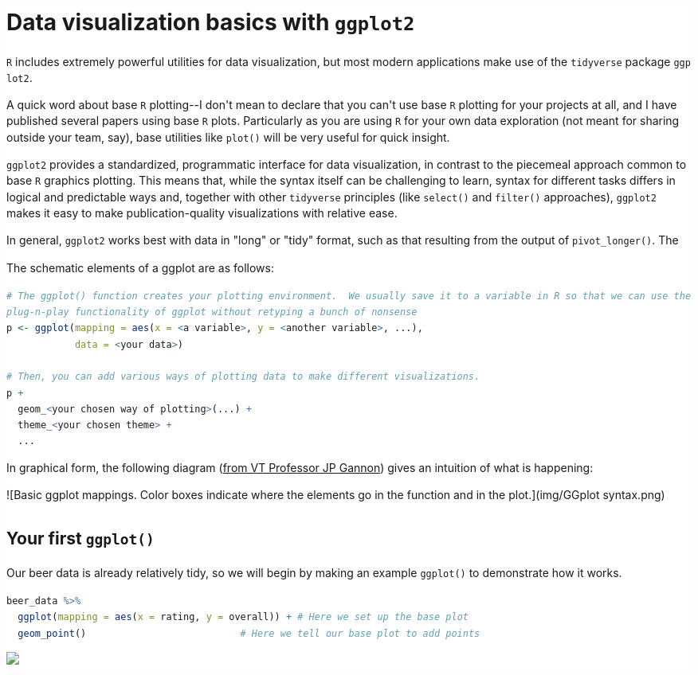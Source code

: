 # Data visualization basics with `ggplot2`



`R` includes extremely powerful utilities for data visualization, but most modern applications make use of the `tidyverse` package `ggplot2`.

A quick word about base `R` plotting--I don't mean to declare that you can't use base `R` plotting for your projects at all, and I have published several papers using base `R` plots.  Particularly as you are using `R` for your own data exploration (not meant for sharing outside your team, say), base utilities like `plot()` will be very useful for quick insight. 

`ggplot2` provides a standardized, programmatic interface for data visualization, in contrast to the piecemeal approach common to base `R` graphics plotting.  This means that, while the syntax itself can be challenging to learn, syntax for different tasks differs in logical and predictable ways and, together with other `tidyverse` principles (like `select()` and `filter()` approaches), `ggplot2` makes it easy to make publication-quality visualizations with relative ease.

In general, `ggplot2` works best with data in "long" or "tidy" format, such as that resulting from the output of `pivot_longer()`.  The 

The schematic elements of a ggplot are as follows:


```r
# The ggplot() function creates your plotting environment.  We usually save it to a variable in R so that we can use the plug-n-play functionality of ggplot without retyping a bunch of nonsense
p <- ggplot(mapping = aes(x = <a variable>, y = <another variable>, ...),
            data = <your data>)

# Then, you can add various ways of plotting data to make different visualizations.
p + 
  geom_<your chosen way of plotting>(...) +
  theme_<your chosen theme> +
  ...
```

In graphical form, the following diagram ([from VT Professor JP Gannon](https://vt-hydroinformatics.github.io/Plotting.html#our-first-ggplot)) gives an intuition of what is happening:

![Basic ggplot mappings.  Color boxes indicate where the elements go in the function and in the plot.](img/GGplot syntax.png)

## Your first `ggplot()`

Our beer data is already relatively tidy, so we will begin by making an example `ggplot()` to demonstrate how it works.


```r
beer_data %>%
  ggplot(mapping = aes(x = rating, y = overall)) + # Here we set up the base plot
  geom_point()                           # Here we tell our base plot to add points
```

<img src="4-dataviz_files/figure-html/a first ggplot-1.png" width="672" />
